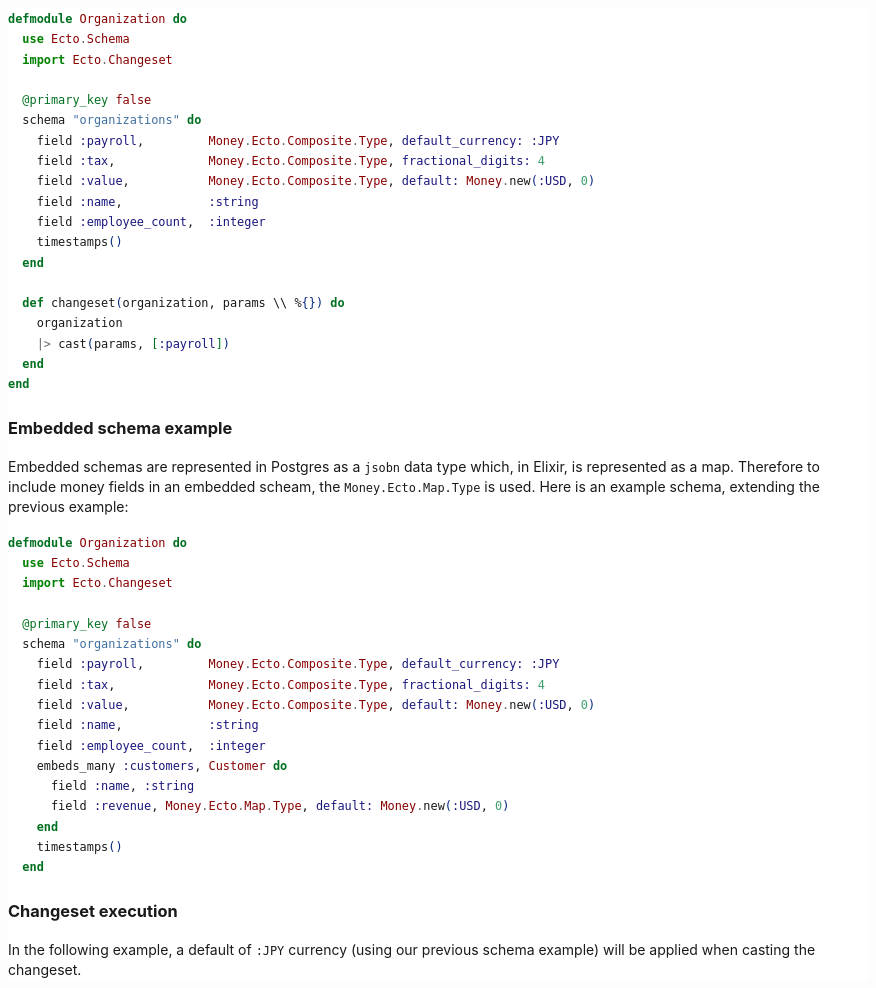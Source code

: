```elixir
defmodule Organization do
  use Ecto.Schema
  import Ecto.Changeset

  @primary_key false
  schema "organizations" do
    field :payroll,         Money.Ecto.Composite.Type, default_currency: :JPY
    field :tax,             Money.Ecto.Composite.Type, fractional_digits: 4
    field :value,           Money.Ecto.Composite.Type, default: Money.new(:USD, 0)
    field :name,            :string
    field :employee_count,  :integer
    timestamps()
  end

  def changeset(organization, params \\ %{}) do
    organization
    |> cast(params, [:payroll])
  end
end
```

### Embedded schema example

Embedded schemas are represented in Postgres as a `jsobn` data type which, in Elixir, is represented as a map. Therefore to include money fields in an embedded scheam, the `Money.Ecto.Map.Type` is used. Here is an example schema, extending the previous example:

```elixir
defmodule Organization do
  use Ecto.Schema
  import Ecto.Changeset

  @primary_key false
  schema "organizations" do
    field :payroll,         Money.Ecto.Composite.Type, default_currency: :JPY
    field :tax,             Money.Ecto.Composite.Type, fractional_digits: 4
    field :value,           Money.Ecto.Composite.Type, default: Money.new(:USD, 0)
    field :name,            :string
    field :employee_count,  :integer
    embeds_many :customers, Customer do
      field :name, :string
      field :revenue, Money.Ecto.Map.Type, default: Money.new(:USD, 0)
    end
    timestamps()
  end
```

### Changeset execution

In the following example, a default of `:JPY` currency (using our previous schema example) will be applied when casting the changeset.
